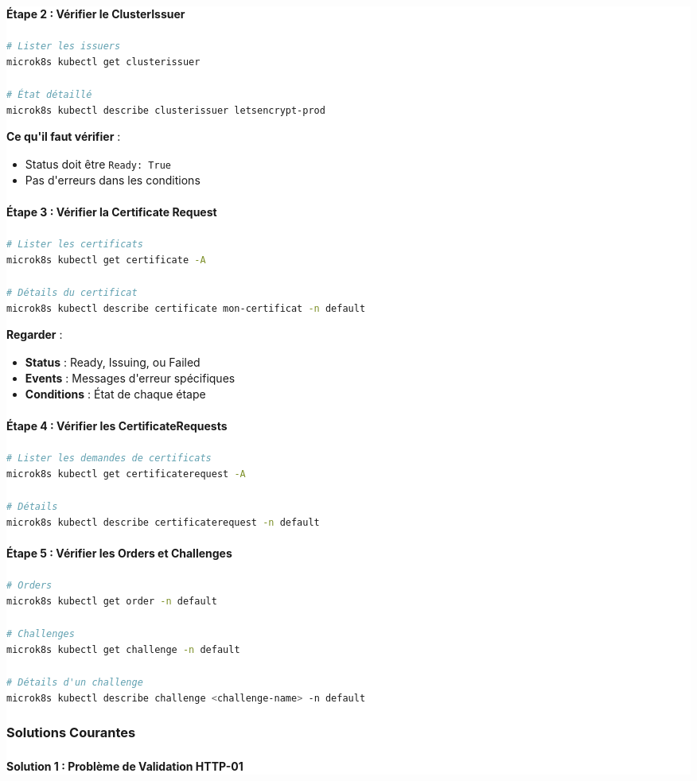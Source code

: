 #### Étape 2 : Vérifier le ClusterIssuer

```bash
# Lister les issuers
microk8s kubectl get clusterissuer

# État détaillé
microk8s kubectl describe clusterissuer letsencrypt-prod
```

**Ce qu'il faut vérifier** :
- Status doit être `Ready: True`
- Pas d'erreurs dans les conditions

#### Étape 3 : Vérifier la Certificate Request

```bash
# Lister les certificats
microk8s kubectl get certificate -A

# Détails du certificat
microk8s kubectl describe certificate mon-certificat -n default
```

**Regarder** :
- **Status** : Ready, Issuing, ou Failed
- **Events** : Messages d'erreur spécifiques
- **Conditions** : État de chaque étape

#### Étape 4 : Vérifier les CertificateRequests

```bash
# Lister les demandes de certificats
microk8s kubectl get certificaterequest -A

# Détails
microk8s kubectl describe certificaterequest -n default
```

#### Étape 5 : Vérifier les Orders et Challenges

```bash
# Orders
microk8s kubectl get order -n default

# Challenges
microk8s kubectl get challenge -n default

# Détails d'un challenge
microk8s kubectl describe challenge <challenge-name> -n default
```

### Solutions Courantes

#### Solution 1 : Problème de Validation HTTP-01
